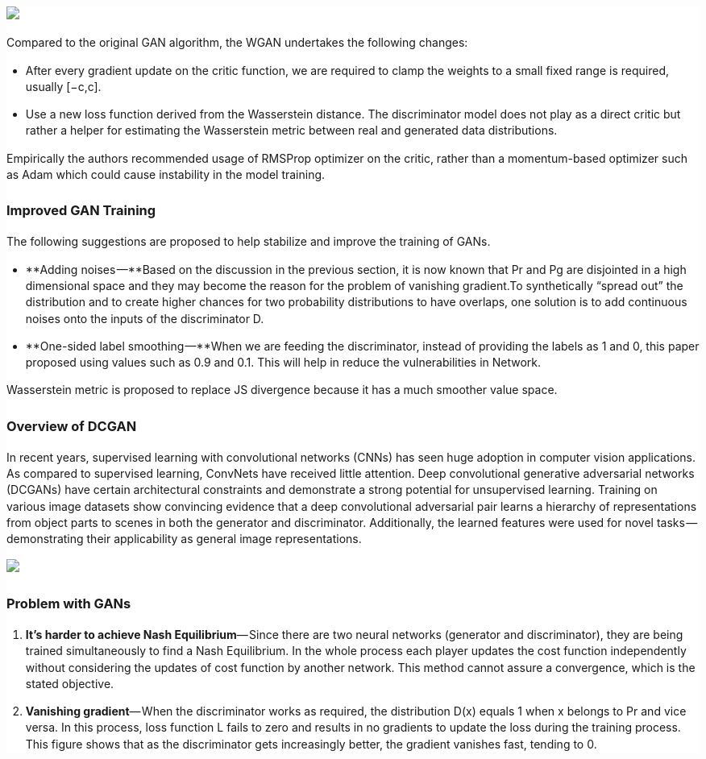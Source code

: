 ![](https://cdn-images-1.medium.com/max/1600/0*95i4rk4dGS8cG3SC.png)

Compared to the original GAN algorithm, the WGAN undertakes the following changes:

* After every gradient update on the critic function, we are required to clamp the weights to a small fixed range is required, usually [−c,c].

* Use a new loss function derived from the Wasserstein distance. The discriminator model does not play as a direct critic but rather a helper for estimating the Wasserstein metric between real and generated data distributions.

Empirically the authors recommended usage of RMSProp optimizer on the critic, rather than a momentum-based optimizer such as Adam which could cause instability in the model training.

### Improved GAN Training

The following suggestions are proposed to help stabilize and improve the training of GANs.

* **Adding noises —**Based on the discussion in the previous section, it is now known that Pr and Pg are disjointed in a high dimensional space and they may become the reason for the problem of vanishing gradient.To synthetically “spread out” the distribution and to create higher chances for two probability distributions to have overlaps, one solution is to add continuous noises onto the inputs of the discriminator D.

* **One-sided label smoothing —**When we are feeding the discriminator, instead of providing the labels as 1 and 0, this paper proposed using values such as 0.9 and 0.1. This will help in reduce the vulnerabilities in Network.

Wasserstein metric is proposed to replace JS divergence because it has a much smoother value space.

### Overview of DCGAN

In recent years, supervised learning with convolutional networks (CNNs) has seen huge adoption in computer vision applications. As compared to supervised learning, ConvNets have received little attention. Deep convolutional generative adversarial networks (DCGANs) have certain architectural constraints and demonstrate a strong potential for unsupervised learning. Training on various image datasets show convincing evidence that a deep convolutional adversarial pair learns a hierarchy of representations from object parts to scenes in both the generator and discriminator. Additionally, the learned features were used for novel tasks — demonstrating their applicability as general image representations.

![](https://cdn-images-1.medium.com/max/1600/0*kgIHRktaeQqDk67F.png)

### Problem with GANs

1. **It’s harder to achieve Nash Equilibrium**— Since there are two neural networks (generator and discriminator), they are being trained simultaneously to find a Nash Equilibrium. In the whole process each player updates the cost function independently without considering the updates of cost function by another network. This method cannot assure a convergence, which is the stated objective.

2. **Vanishing gradient**— When the discriminator works as required, the distribution D(x) equals 1 when x belongs to Pr and vice versa. In this process, loss function L fails to zero and results in no gradients to update the loss during the training process. This figure shows that as the discriminator gets increasingly better, the gradient vanishes fast, tending to 0.
